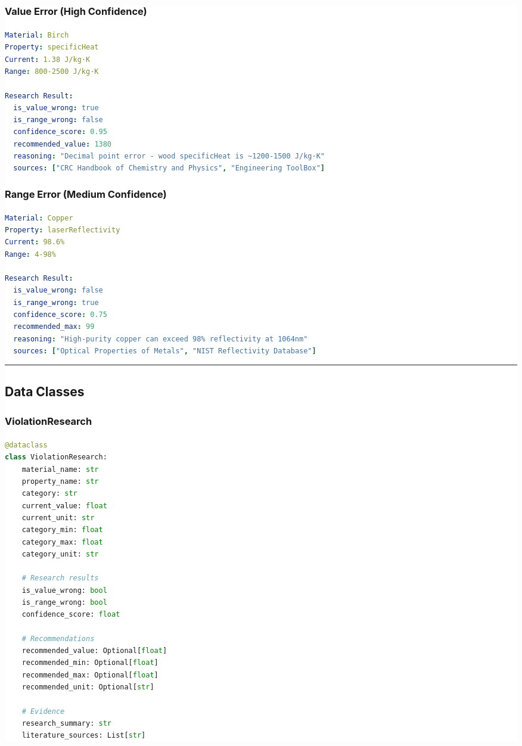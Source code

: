 ### Value Error (High Confidence)
```yaml
Material: Birch
Property: specificHeat
Current: 1.38 J/kg·K
Range: 800-2500 J/kg·K

Research Result:
  is_value_wrong: true
  is_range_wrong: false
  confidence_score: 0.95
  recommended_value: 1380
  reasoning: "Decimal point error - wood specificHeat is ~1200-1500 J/kg·K"
  sources: ["CRC Handbook of Chemistry and Physics", "Engineering ToolBox"]
```

### Range Error (Medium Confidence)
```yaml
Material: Copper  
Property: laserReflectivity
Current: 98.6%
Range: 4-98%

Research Result:
  is_value_wrong: false
  is_range_wrong: true
  confidence_score: 0.75
  recommended_max: 99
  reasoning: "High-purity copper can exceed 98% reflectivity at 1064nm"
  sources: ["Optical Properties of Metals", "NIST Reflectivity Database"]
```

---

## Data Classes

### ViolationResearch
```python
@dataclass
class ViolationResearch:
    material_name: str
    property_name: str
    category: str
    current_value: float
    current_unit: str
    category_min: float
    category_max: float
    category_unit: str
    
    # Research results
    is_value_wrong: bool
    is_range_wrong: bool
    confidence_score: float
    
    # Recommendations
    recommended_value: Optional[float]
    recommended_min: Optional[float]
    recommended_max: Optional[float]
    recommended_unit: Optional[str]
    
    # Evidence
    research_summary: str
    literature_sources: List[str]
```